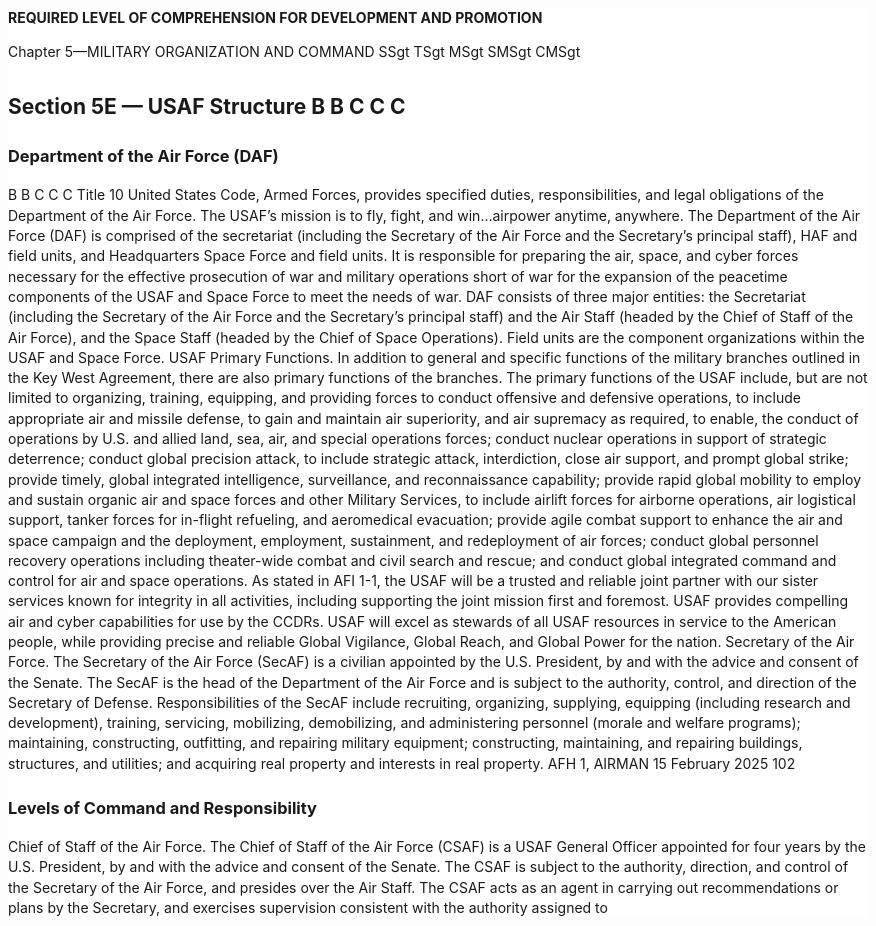 **REQUIRED LEVEL OF COMPREHENSION FOR DEVELOPMENT AND PROMOTION**

Chapter 5—MILITARY ORGANIZATION AND COMMAND SSgt TSgt MSgt SMSgt CMSgt
## Section 5E — USAF Structure B B C C C

### Department of the Air Force (DAF)
B
B
C
C
C
Title 10 United States Code, Armed Forces, provides specified duties, responsibilities, and legal
obligations of the Department of the Air Force. The USAF’s mission is to fly, fight, and
win…airpower anytime, anywhere. The Department of the Air Force (DAF) is comprised of the
secretariat (including the Secretary of the Air Force and the Secretary’s principal staff), HAF and
field units, and Headquarters Space Force and field units. It is responsible for preparing the air, space, and cyber forces necessary for the effective prosecution of war and military operations short
of war for the expansion of the peacetime components of the USAF and Space Force to meet the
needs of war. DAF consists of three major entities: the Secretariat (including the Secretary of the
Air Force and the Secretary’s principal staff) and the Air Staff (headed by the Chief of Staff of the
Air Force), and the Space Staff (headed by the Chief of Space Operations). Field units are the
component organizations within the USAF and Space Force. USAF Primary Functions. In addition to general and specific functions of the military branches
outlined in the Key West Agreement, there are also primary functions of the branches. The primary
functions of the USAF include, but are not limited to organizing, training, equipping, and
providing forces to conduct offensive and defensive operations, to include appropriate air and
missile defense, to gain and maintain air superiority, and air supremacy as required, to enable, the
conduct of operations by U.S. and allied land, sea, air, and special operations forces; conduct
nuclear operations in support of strategic deterrence; conduct global precision attack, to include
strategic attack, interdiction, close air support, and prompt global strike; provide timely, global
integrated intelligence, surveillance, and reconnaissance capability; provide rapid global mobility
to employ and sustain organic air and space forces and other Military Services, to include airlift
forces for airborne operations, air logistical support, tanker forces for in-flight refueling, and
aeromedical evacuation; provide agile combat support to enhance the air and space campaign and
the deployment, employment, sustainment, and redeployment of air forces; conduct global
personnel recovery operations including theater-wide combat and civil search and rescue; and
conduct global integrated command and control for air and space operations. As stated in AFI 1-1, the USAF will be a trusted and reliable joint partner with our sister services
known for integrity in all activities, including supporting the joint mission first and foremost. USAF provides compelling air and cyber capabilities for use by the CCDRs. USAF will excel as
stewards of all USAF resources in service to the American people, while providing precise and
reliable Global Vigilance, Global Reach, and Global Power for the nation. Secretary of the Air Force. The Secretary of the Air Force (SecAF) is a civilian appointed by the
U.S. President, by and with the advice and consent of the Senate. The SecAF is the head of the
Department of the Air Force and is subject to the authority, control, and direction of the Secretary
of Defense. Responsibilities of the SecAF include recruiting, organizing, supplying, equipping
(including research and development), training, servicing, mobilizing, demobilizing, and
administering personnel (morale and welfare programs); maintaining, constructing, outfitting, and
repairing military equipment; constructing, maintaining, and repairing buildings, structures, and
utilities; and acquiring real property and interests in real property. 
AFH 1, AIRMAN 15 February 2025
102
### Levels of Command and Responsibility
Chief of Staff of the Air Force. The Chief of Staff of the Air Force (CSAF) is a USAF General
Officer appointed for four years by the U.S. President, by and with the advice and consent of the
Senate. The CSAF is subject to the authority, direction, and control of the Secretary of the Air
Force, and presides over the Air Staff. The CSAF acts as an agent in carrying out recommendations
or plans by the Secretary, and exercises supervision consistent with the authority assigned to